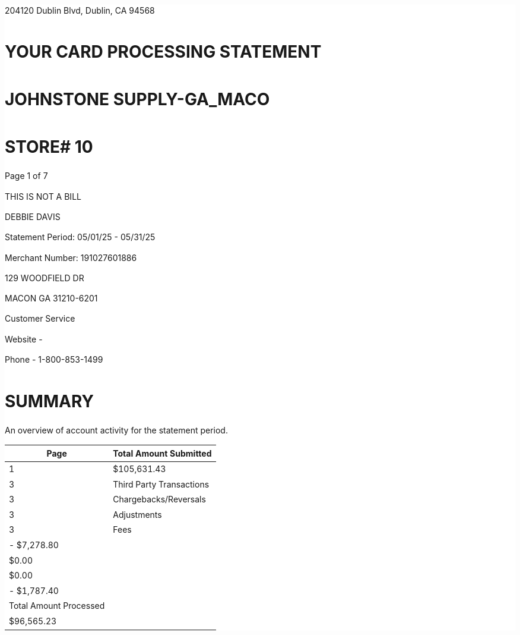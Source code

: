 204120 Dublin Blvd, Dublin, CA 94568

# YOUR CARD PROCESSING STATEMENT

# JOHNSTONE SUPPLY-GA_MACO

# STORE# 10

Page 1 of 7

THIS IS NOT A BILL

DEBBIE DAVIS

Statement Period: 05/01/25 - 05/31/25

Merchant Number: 191027601886

129 WOODFIELD DR

MACON GA 31210-6201

Customer Service

Website -

Phone - 1-800-853-1499

# SUMMARY

An overview of account activity for the statement period.

| Page | Total Amount Submitted |
| ---- | ------------------------ |
| 1 | $105,631.43 |
| 3 | Third Party Transactions |
| 3 | Chargebacks/Reversals |
| 3 | Adjustments |
| 3 | Fees |
| - $7,278.80 |
| $0.00 |
| $0.00 |
| - $1,787.40 |
| Total Amount Processed |
| $96,565.23 |
